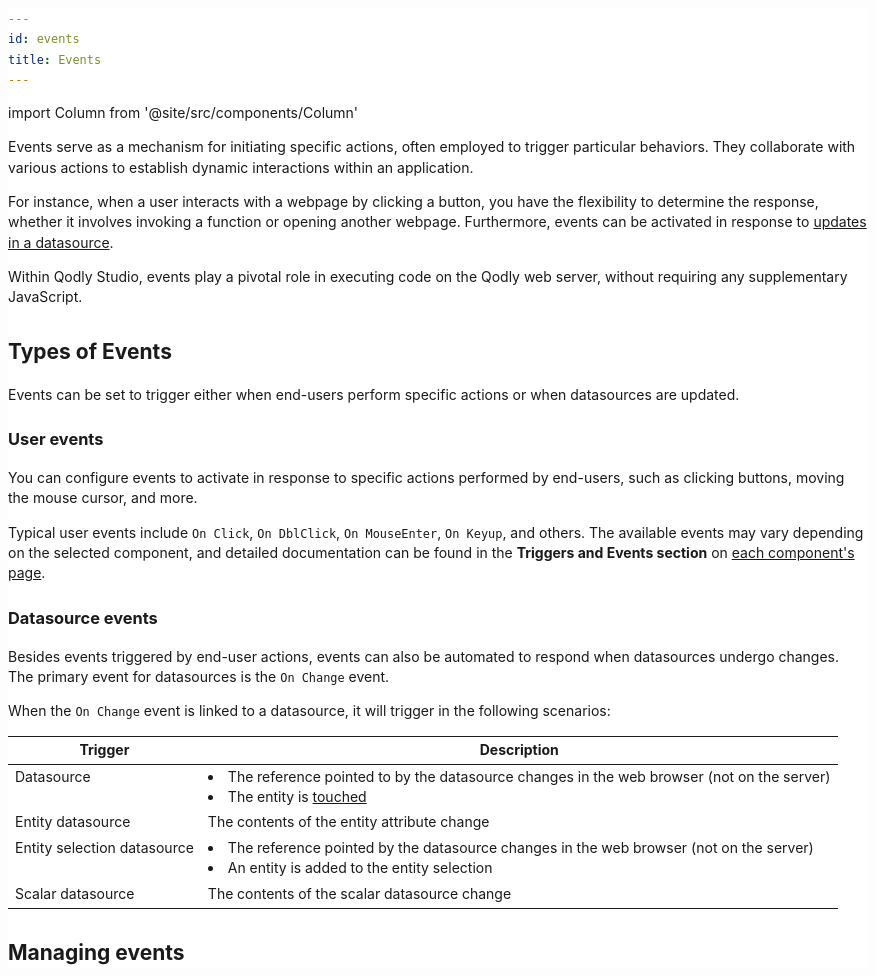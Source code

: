 ```yaml
---
id: events
title: Events
---
```

import Column from '@site/src/components/Column'

Events serve as a mechanism for initiating specific actions, often employed to trigger particular behaviors. They collaborate with various actions to establish dynamic interactions within an application.

For instance, when a user interacts with a webpage by clicking a button, you have the flexibility to determine the response, whether it involves invoking a function or opening another webpage. Furthermore, events can be activated in response to [updates in a datasource](#datasource-events).

Within Qodly Studio, events play a pivotal role in executing code on the Qodly web server, without requiring any supplementary JavaScript.



## Types of Events

Events can be set to trigger either when end-users perform specific actions or when datasources are updated.

### User events

You can configure events to activate in response to specific actions performed by end-users, such as clicking buttons, moving the mouse cursor, and more. 

Typical user events include `On Click`, `On DblClick`, `On MouseEnter`, `On Keyup`, and others. The available events may vary depending on the selected component, and detailed documentation can be found in the **Triggers and Events section** on [each component's page](components/stylebox.md#triggers-and-events).

### Datasource events

Besides events triggered by end-user actions, events can also be automated to respond when datasources undergo changes. The primary event for datasources is the `On Change` event.

When the `On Change` event is linked to a datasource, it will trigger in the following scenarios:

|Trigger|Description|
|---|---|
|Datasource|<li>The reference pointed to by the datasource changes in the web browser (not on the server)</li><li>The entity is [touched](../../language/EntityClass.md#touched)</li>|
|Entity datasource|The contents of the entity attribute change|
|Entity selection datasource| <li>The reference pointed by the datasource changes in the web browser (not on the server)</li><li>An entity is added to the entity selection</li>|
|Scalar datasource|The contents of the scalar datasource change|

## Managing events

